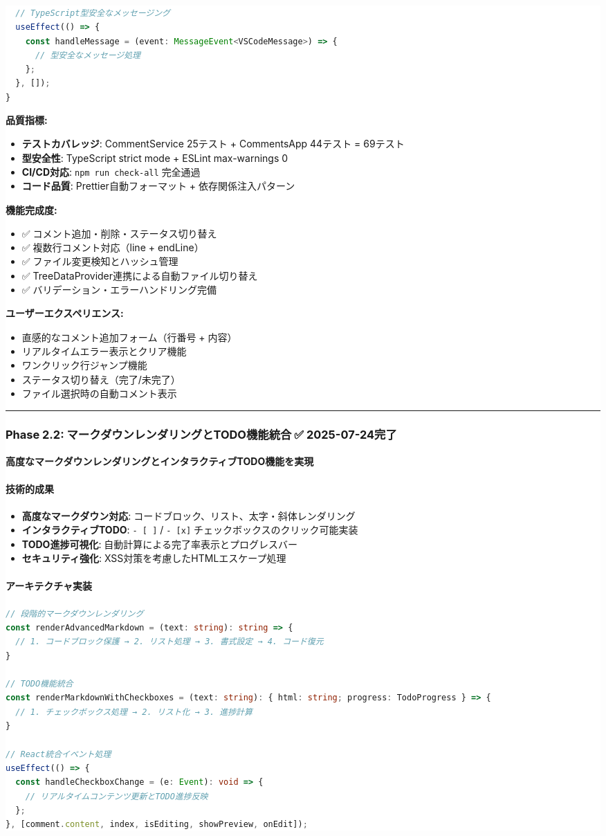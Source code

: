 ```typescript
  // TypeScript型安全なメッセージング
  useEffect(() => {
    const handleMessage = (event: MessageEvent<VSCodeMessage>) => {
      // 型安全なメッセージ処理
    };
  }, []);
}
```

**品質指標:**
- **テストカバレッジ**: CommentService 25テスト + CommentsApp 44テスト = 69テスト
- **型安全性**: TypeScript strict mode + ESLint max-warnings 0
- **CI/CD対応**: `npm run check-all` 完全通過
- **コード品質**: Prettier自動フォーマット + 依存関係注入パターン

**機能完成度:**
- ✅ コメント追加・削除・ステータス切り替え
- ✅ 複数行コメント対応（line + endLine）
- ✅ ファイル変更検知とハッシュ管理
- ✅ TreeDataProvider連携による自動ファイル切り替え
- ✅ バリデーション・エラーハンドリング完備

**ユーザーエクスペリエンス:**
- 直感的なコメント追加フォーム（行番号 + 内容）
- リアルタイムエラー表示とクリア機能
- ワンクリック行ジャンプ機能
- ステータス切り替え（完了/未完了）
- ファイル選択時の自動コメント表示

---

### Phase 2.2: マークダウンレンダリングとTODO機能統合 ✅ **2025-07-24完了**

**高度なマークダウンレンダリングとインタラクティブTODO機能を実現**

#### 技術的成果
- **高度なマークダウン対応**: コードブロック、リスト、太字・斜体レンダリング
- **インタラクティブTODO**: `- [ ]` / `- [x]` チェックボックスのクリック可能実装
- **TODO進捗可視化**: 自動計算による完了率表示とプログレスバー
- **セキュリティ強化**: XSS対策を考慮したHTMLエスケープ処理

#### アーキテクチャ実装
```typescript
// 段階的マークダウンレンダリング
const renderAdvancedMarkdown = (text: string): string => {
  // 1. コードブロック保護 → 2. リスト処理 → 3. 書式設定 → 4. コード復元
}

// TODO機能統合
const renderMarkdownWithCheckboxes = (text: string): { html: string; progress: TodoProgress } => {
  // 1. チェックボックス処理 → 2. リスト化 → 3. 進捗計算
}

// React統合イベント処理
useEffect(() => {
  const handleCheckboxChange = (e: Event): void => {
    // リアルタイムコンテンツ更新とTODO進捗反映
  };
}, [comment.content, index, isEditing, showPreview, onEdit]);
```
